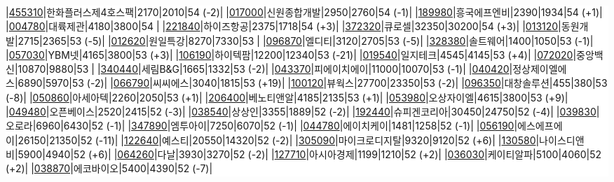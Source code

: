 |[455310](https://finance.daum.net/quotes/A455310)|한화플러스제4호스팩|2170|2010|54 (-2)|
|[017000](https://finance.daum.net/quotes/A017000)|신원종합개발|2950|2760|54 (-1)|
|[189980](https://finance.daum.net/quotes/A189980)|흥국에프엔비|2390|1934|54 (+1)|
|[004780](https://finance.daum.net/quotes/A004780)|대륙제관|4180|3800|54 |
|[221840](https://finance.daum.net/quotes/A221840)|하이즈항공|2375|1718|54 (+3)|
|[372320](https://finance.daum.net/quotes/A372320)|큐로셀|32350|30200|54 (+3)|
|[013120](https://finance.daum.net/quotes/A013120)|동원개발|2715|2365|53 (-5)|
|[012620](https://finance.daum.net/quotes/A012620)|원일특강|8270|7330|53 |
|[096870](https://finance.daum.net/quotes/A096870)|엘디티|3120|2705|53 (-5)|
|[328380](https://finance.daum.net/quotes/A328380)|솔트웨어|1400|1050|53 (-1)|
|[057030](https://finance.daum.net/quotes/A057030)|YBM넷|4165|3800|53 (+3)|
|[106190](https://finance.daum.net/quotes/A106190)|하이텍팜|12200|12340|53 (-21)|
|[019540](https://finance.daum.net/quotes/A019540)|일지테크|4545|4145|53 (+4)|
|[072020](https://finance.daum.net/quotes/A072020)|중앙백신|10870|9880|53 |
|[340440](https://finance.daum.net/quotes/A340440)|세림B&G|1665|1332|53 (-2)|
|[043370](https://finance.daum.net/quotes/A043370)|피에이치에이|11000|10070|53 (-1)|
|[040420](https://finance.daum.net/quotes/A040420)|정상제이엘에스|6890|5970|53 (-2)|
|[066790](https://finance.daum.net/quotes/A066790)|씨씨에스|3040|1815|53 (+19)|
|[100120](https://finance.daum.net/quotes/A100120)|뷰웍스|27700|23350|53 (-2)|
|[096350](https://finance.daum.net/quotes/A096350)|대창솔루션|455|380|53 (-8)|
|[050860](https://finance.daum.net/quotes/A050860)|아세아텍|2260|2050|53 (+1)|
|[206400](https://finance.daum.net/quotes/A206400)|베노티앤알|4185|2135|53 (+1)|
|[053980](https://finance.daum.net/quotes/A053980)|오상자이엘|4615|3800|53 (+9)|
|[049480](https://finance.daum.net/quotes/A049480)|오픈베이스|2520|2415|52 (-3)|
|[038540](https://finance.daum.net/quotes/A038540)|상상인|3355|1889|52 (-2)|
|[192440](https://finance.daum.net/quotes/A192440)|슈피겐코리아|30450|24750|52 (-4)|
|[039830](https://finance.daum.net/quotes/A039830)|오로라|6960|6430|52 (-1)|
|[347890](https://finance.daum.net/quotes/A347890)|엠투아이|7250|6070|52 (-1)|
|[044780](https://finance.daum.net/quotes/A044780)|에이치케이|1481|1258|52 (-1)|
|[056190](https://finance.daum.net/quotes/A056190)|에스에프에이|26150|21350|52 (-11)|
|[122640](https://finance.daum.net/quotes/A122640)|예스티|20550|14320|52 (-2)|
|[305090](https://finance.daum.net/quotes/A305090)|마이크로디지탈|9320|9120|52 (+6)|
|[130580](https://finance.daum.net/quotes/A130580)|나이스디앤비|5900|4940|52 (+6)|
|[064260](https://finance.daum.net/quotes/A064260)|다날|3930|3270|52 (-2)|
|[127710](https://finance.daum.net/quotes/A127710)|아시아경제|1199|1210|52 (+2)|
|[036030](https://finance.daum.net/quotes/A036030)|케이티알파|5100|4060|52 (+2)|
|[038870](https://finance.daum.net/quotes/A038870)|에코바이오|5400|4390|52 (-7)|